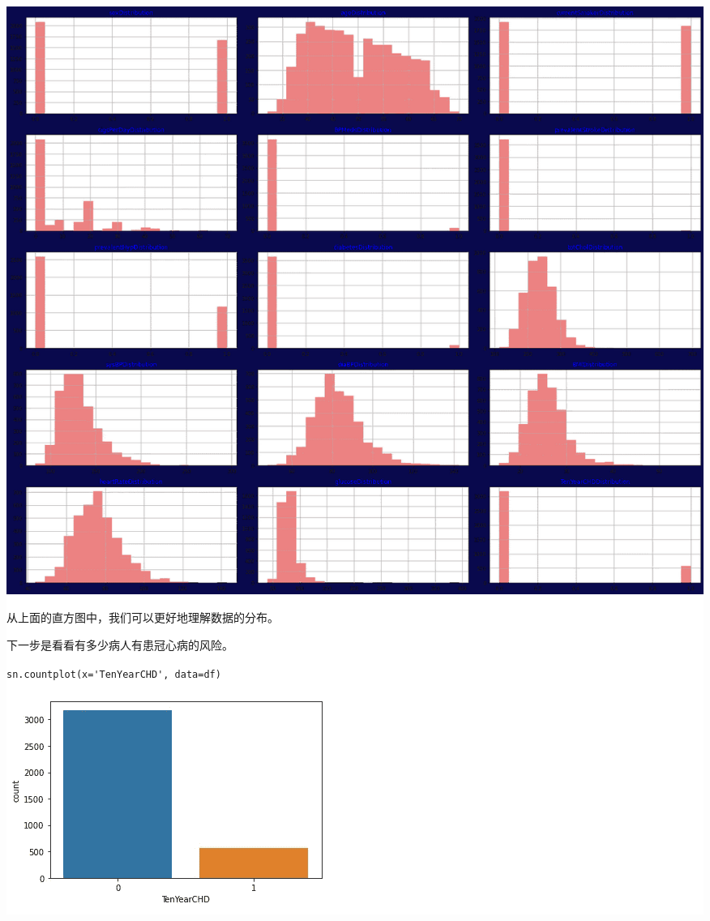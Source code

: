 ![](img/6429f8b28c12482bc0509e6c01a97f90.png)

从上面的直方图中，我们可以更好地理解数据的分布。

下一步是看看有多少病人有患冠心病的风险。

```
sn.countplot(x='TenYearCHD', data=df)
```

![](img/c5d343f8fc31cbdbd0e484761d08e537.png)
